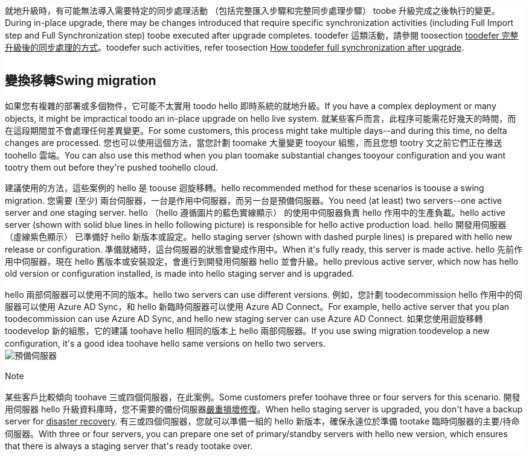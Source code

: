 <span data-ttu-id="dd377-132">就地升級時，有可能無法導入需要特定的同步處理活動 （包括完整匯入步驟和完整同步處理步驟） toobe 升級完成之後執行的變更。</span><span class="sxs-lookup"><span data-stu-id="dd377-132">During in-place upgrade, there may be changes introduced that require specific synchronization activities (including Full Import step and Full Synchronization step) toobe executed after upgrade completes.</span></span> <span data-ttu-id="dd377-133">toodefer 這類活動，請參閱 toosection [toodefer 完整升級後的同步處理的方式](#how-to-defer-full-synchronization-after-upgrade)。</span><span class="sxs-lookup"><span data-stu-id="dd377-133">toodefer such activities, refer toosection [How toodefer full synchronization after upgrade](#how-to-defer-full-synchronization-after-upgrade).</span></span>

## <a name="swing-migration"></a><span data-ttu-id="dd377-134">變換移轉</span><span class="sxs-lookup"><span data-stu-id="dd377-134">Swing migration</span></span>
<span data-ttu-id="dd377-135">如果您有複雜的部署或多個物件，它可能不太實用 toodo hello 即時系統的就地升級。</span><span class="sxs-lookup"><span data-stu-id="dd377-135">If you have a complex deployment or many objects, it might be impractical toodo an in-place upgrade on hello live system.</span></span> <span data-ttu-id="dd377-136">就某些客戶而言，此程序可能需花好幾天的時間，而在這段期間並不會處理任何差異變更。</span><span class="sxs-lookup"><span data-stu-id="dd377-136">For some customers, this process might take multiple days--and during this time, no delta changes are processed.</span></span> <span data-ttu-id="dd377-137">您也可以使用這個方法，當您計劃 toomake 大量變更 tooyour 組態，而且您想 tootry 文之前它們正在推送 toohello 雲端。</span><span class="sxs-lookup"><span data-stu-id="dd377-137">You can also use this method when you plan toomake substantial changes tooyour configuration and you want tootry them out before they're pushed toohello cloud.</span></span>

<span data-ttu-id="dd377-138">建議使用的方法，這些案例的 hello 是 toouse 迴旋移轉。</span><span class="sxs-lookup"><span data-stu-id="dd377-138">hello recommended method for these scenarios is toouse a swing migration.</span></span> <span data-ttu-id="dd377-139">您需要 (至少) 兩台伺服器，一台是作用中伺服器，而另一台是預備伺服器。</span><span class="sxs-lookup"><span data-stu-id="dd377-139">You need (at least) two servers--one active server and one staging server.</span></span> <span data-ttu-id="dd377-140">hello （hello 遵循圖片的藍色實線顯示） 的使用中伺服器負責 hello 作用中的生產負載。</span><span class="sxs-lookup"><span data-stu-id="dd377-140">hello active server (shown with solid blue lines in hello following picture) is responsible for hello active production load.</span></span> <span data-ttu-id="dd377-141">hello 開發用伺服器 （虛線紫色顯示） 已準備好 hello 新版本或設定。</span><span class="sxs-lookup"><span data-stu-id="dd377-141">hello staging server (shown with dashed purple lines) is prepared with hello new release or configuration.</span></span> <span data-ttu-id="dd377-142">準備就緒時，這台伺服器的狀態會變成作用中。</span><span class="sxs-lookup"><span data-stu-id="dd377-142">When it's fully ready, this server is made active.</span></span> <span data-ttu-id="dd377-143">hello 先前作用中伺服器，現在 hello 舊版本或安裝設定，會進行到開發用伺服器 hello 並會升級。</span><span class="sxs-lookup"><span data-stu-id="dd377-143">hello previous active server, which now has hello old version or configuration installed, is made into hello staging server and is upgraded.</span></span>

<span data-ttu-id="dd377-144">hello 兩部伺服器可以使用不同的版本。</span><span class="sxs-lookup"><span data-stu-id="dd377-144">hello two servers can use different versions.</span></span> <span data-ttu-id="dd377-145">例如，您計劃 toodecommission hello 作用中的伺服器可以使用 Azure AD Sync，和 hello 新臨時伺服器可以使用 Azure AD Connect。</span><span class="sxs-lookup"><span data-stu-id="dd377-145">For example, hello active server that you plan toodecommission can use Azure AD Sync, and hello new staging server can use Azure AD Connect.</span></span> <span data-ttu-id="dd377-146">如果您使用迴旋移轉 toodevelop 新的組態，它的建議 toohave hello 相同的版本上 hello 兩部伺服器。</span><span class="sxs-lookup"><span data-stu-id="dd377-146">If you use swing migration toodevelop a new configuration, it's a good idea toohave hello same versions on hello two servers.</span></span>  
![預備伺服器](./media/active-directory-aadconnect-upgrade-previous-version/stagingserver1.png)

> [!NOTE]
> <span data-ttu-id="dd377-148">某些客戶比較傾向 toohave 三或四個伺服器，在此案例。</span><span class="sxs-lookup"><span data-stu-id="dd377-148">Some customers prefer toohave three or four servers for this scenario.</span></span> <span data-ttu-id="dd377-149">開發用伺服器 hello 升級資料庫時，您不需要的備份伺服器[嚴重損壞修復](active-directory-aadconnectsync-operations.md#disaster-recovery)。</span><span class="sxs-lookup"><span data-stu-id="dd377-149">When hello staging server is upgraded, you don't have a backup server for [disaster recovery](active-directory-aadconnectsync-operations.md#disaster-recovery).</span></span> <span data-ttu-id="dd377-150">有三或四個伺服器，您就可以準備一組的 hello 新版本，確保永遠位於準備 tootake 臨時伺服器的主要/待命伺服器。</span><span class="sxs-lookup"><span data-stu-id="dd377-150">With three or four servers, you can prepare one set of primary/standby servers with hello new version, which ensures that there is always a staging server that's ready tootake over.</span></span>
